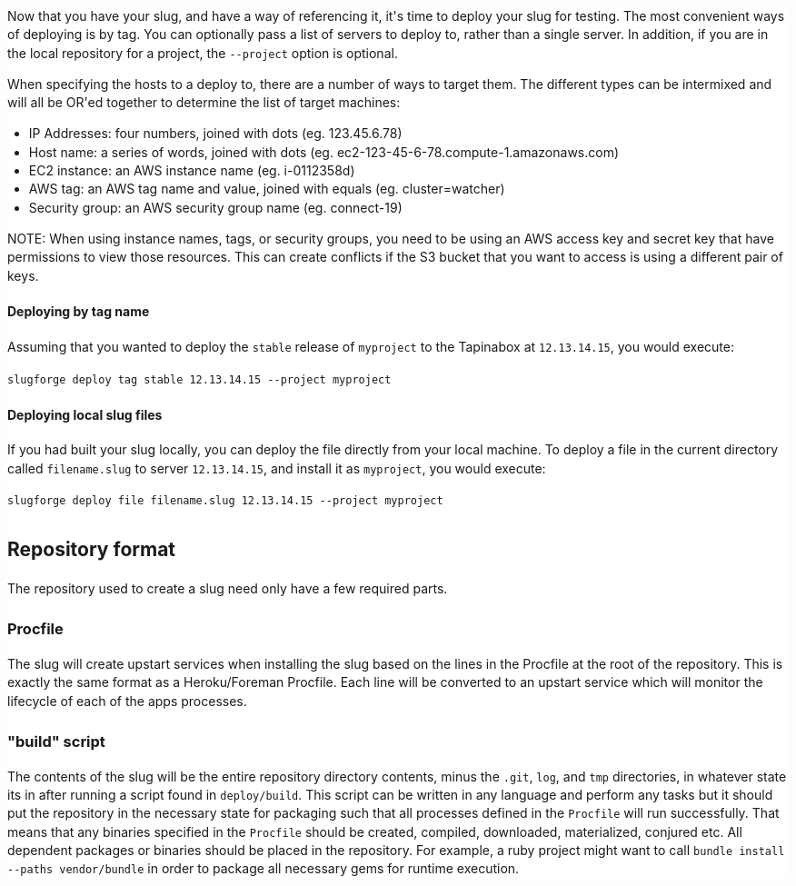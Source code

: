 Now that you have your slug, and have a way of referencing it, it's time to deploy your slug
for testing. The most convenient ways of deploying is by
tag. You can optionally pass a list of servers to deploy to, rather than a single
server. In addition, if you are in the local repository for a project, the `--project` option is
optional.

When specifying the hosts to a deploy to, there are a number of ways to target them. The different
types can be intermixed and will all be OR'ed together to determine the list of target machines:

* IP Addresses: four numbers, joined with dots (eg. 123.45.6.78)
* Host name: a series of words, joined with dots (eg. ec2-123-45-6-78.compute-1.amazonaws.com)
* EC2 instance: an AWS instance name (eg. i-0112358d)
* AWS tag: an AWS tag name and value, joined with equals (eg. cluster=watcher)
* Security group: an AWS security group name (eg. connect-19)

NOTE: When using instance names, tags, or security groups, you need to be
using an AWS access key and secret key that have permissions to view those
resources. This can create conflicts if the S3 bucket that you want to access
is using a different pair of keys.

#### Deploying by tag name ####

Assuming that you wanted to deploy the `stable` release of `myproject` to the Tapinabox at
`12.13.14.15`, you would execute:

    slugforge deploy tag stable 12.13.14.15 --project myproject

#### Deploying local slug files ####

If you had built your slug locally, you can deploy the file directly from your local machine. To
deploy a file in the current directory called `filename.slug` to server `12.13.14.15`, and install
it as `myproject`, you would execute:

    slugforge deploy file filename.slug 12.13.14.15 --project myproject

## Repository format ##

The repository used to create a slug need only have a few required parts.

### Procfile ###

The slug will create upstart services when installing the slug based on the lines in the Procfile at
the root of the repository. This is exactly the same format as a Heroku/Foreman Procfile. Each line
will be converted to an upstart service which will monitor the lifecycle of each of the apps
processes.

### "build" script ###

The contents of the slug will be the entire repository directory contents, minus the `.git`, `log`,
and `tmp` directories, in whatever state its in after running a script found in `deploy/build`. This
script can be written in any language and perform any tasks but it should put the repository in the
necessary state for packaging such that all processes defined in the `Procfile` will run
successfully. That means that any binaries specified in the `Procfile` should be created, compiled,
downloaded, materialized, conjured etc. All dependent packages or binaries should be placed in the
repository. For example, a ruby project might want to call `bundle install --paths vendor/bundle` in
order to package all necessary gems for runtime execution.
